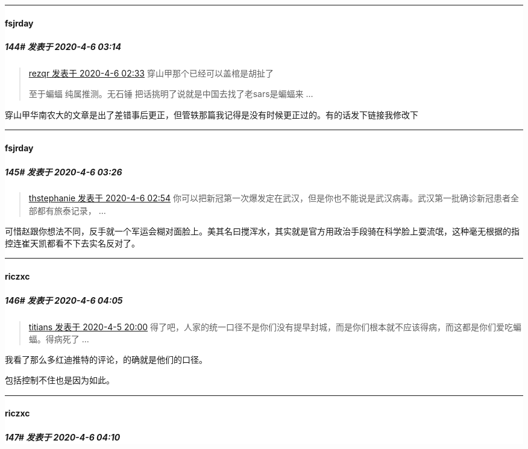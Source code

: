 
*****

####  fsjrday  
##### 144#       发表于 2020-4-6 03:14



<blockquote><a href="httphttps://bbs.saraba1st.com/2b/forum.php?mod=redirect&amp;goto=findpost&amp;pid=46988723&amp;ptid=1922629" target="_blank">rezqr 发表于 2020-4-6 02:33</a>
穿山甲那个已经可以盖棺是胡扯了

至于蝙蝠 纯属推测。无石锤 把话挑明了说就是中国去找了老sars是蝙蝠来 ...</blockquote>
穿山甲华南农大的文章是出了差错事后更正，但管轶那篇我记得是没有时候更正过的。有的话发下链接我修改下







*****

####  fsjrday  
##### 145#       发表于 2020-4-6 03:26



<blockquote><a href="httphttps://bbs.saraba1st.com/2b/forum.php?mod=redirect&amp;goto=findpost&amp;pid=46988772&amp;ptid=1922629" target="_blank">thstephanie 发表于 2020-4-6 02:54</a>
你可以把新冠第一次爆发定在武汉，但是你也不能说是武汉病毒。武汉第一批确诊新冠患者全部都有旅泰记录， ...</blockquote>
可惜赵跟你想法不同，反手就一个军运会糊对面脸上。美其名曰搅浑水，其实就是官方用政治手段骑在科学脸上耍流氓，这种毫无根据的指控连崔天凯都看不下去实名反对了。







*****

####  riczxc  
##### 146#       发表于 2020-4-6 04:05



<blockquote><a href="httphttps://bbs.saraba1st.com/2b/forum.php?mod=redirect&amp;goto=findpost&amp;pid=46985461&amp;ptid=1922629" target="_blank">titians 发表于 2020-4-5 20:00</a>
得了吧，人家的统一口径不是你们没有提早封城，而是你们根本就不应该得病，而这都是你们爱吃蝙蝠。得病死了 ...</blockquote>
我看了那么多红迪推特的评论，的确就是他们的口径。

包括控制不住也是因为如此。







*****

####  riczxc  
##### 147#       发表于 2020-4-6 04:10

